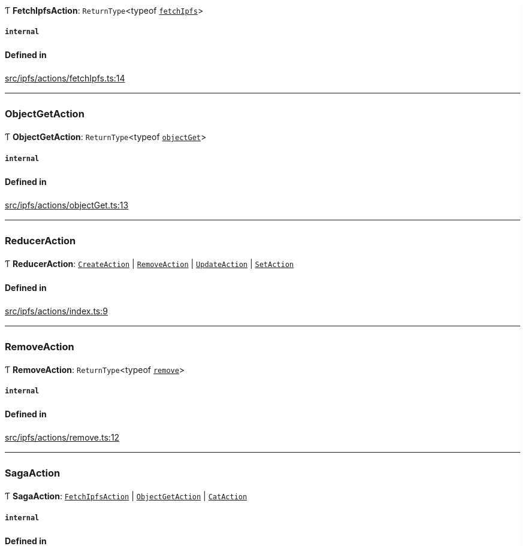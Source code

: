 Ƭ **FetchIpfsAction**: `ReturnType`<typeof [`fetchIpfs`](Ipfs.md#fetchipfs)\>

**`internal`**

#### Defined in

[src/ipfs/actions/fetchIpfs.ts:14](https://github.com/leovigna/web3-redux/blob/eb7b6c0/src/ipfs/actions/fetchIpfs.ts#L14)

---

### ObjectGetAction

Ƭ **ObjectGetAction**: `ReturnType`<typeof [`objectGet`](Ipfs.md#objectget)\>

**`internal`**

#### Defined in

[src/ipfs/actions/objectGet.ts:13](https://github.com/leovigna/web3-redux/blob/eb7b6c0/src/ipfs/actions/objectGet.ts#L13)

---

### ReducerAction

Ƭ **ReducerAction**: [`CreateAction`](Ipfs.md#createaction) \| [`RemoveAction`](Ipfs.md#removeaction) \| [`UpdateAction`](Ipfs.md#updateaction) \| [`SetAction`](Ipfs.md#setaction)

#### Defined in

[src/ipfs/actions/index.ts:9](https://github.com/leovigna/web3-redux/blob/eb7b6c0/src/ipfs/actions/index.ts#L9)

---

### RemoveAction

Ƭ **RemoveAction**: `ReturnType`<typeof [`remove`](Ipfs.md#remove)\>

**`internal`**

#### Defined in

[src/ipfs/actions/remove.ts:12](https://github.com/leovigna/web3-redux/blob/eb7b6c0/src/ipfs/actions/remove.ts#L12)

---

### SagaAction

Ƭ **SagaAction**: [`FetchIpfsAction`](Ipfs.md#fetchipfsaction) \| [`ObjectGetAction`](Ipfs.md#objectgetaction) \| [`CatAction`](Ipfs.md#cataction)

**`internal`**

#### Defined in
